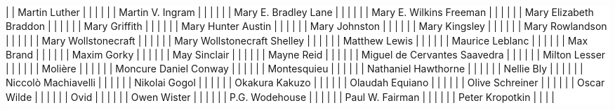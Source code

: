 |               | Martin Luther                          |                                              |                                 |                        |
|               | Martin V. Ingram                       |                                              |                                 |                        |
|               | Mary E. Bradley Lane                   |                                              |                                 |                        |
|               | Mary E. Wilkins Freeman                |                                              |                                 |                        |
|               | Mary Elizabeth Braddon                 |                                              |                                 |                        |
|               | Mary Griffith                          |                                              |                                 |                        |
|               | Mary Hunter Austin                     |                                              |                                 |                        |
|               | Mary Johnston                          |                                              |                                 |                        |
|               | Mary Kingsley                          |                                              |                                 |                        |
|               | Mary Rowlandson                        |                                              |                                 |                        |
|               | Mary Wollstonecraft                    |                                              |                                 |                        |
|               | Mary Wollstonecraft Shelley            |                                              |                                 |                        |
|               | Matthew Lewis                          |                                              |                                 |                        |
|               | Maurice Leblanc                        |                                              |                                 |                        |
|               | Max Brand                              |                                              |                                 |                        |
|               | Maxim Gorky                            |                                              |                                 |                        |
|               | May Sinclair                           |                                              |                                 |                        |
|               | Mayne Reid                             |                                              |                                 |                        |
|               | Miguel de Cervantes Saavedra           |                                              |                                 |                        |
|               | Milton Lesser                          |                                              |                                 |                        |
|               | Molière                                |                                              |                                 |                        |
|               | Moncure Daniel Conway                  |                                              |                                 |                        |
|               | Montesquieu                            |                                              |                                 |                        |
|               | Nathaniel Hawthorne                    |                                              |                                 |                        |
|               | Nellie Bly                             |                                              |                                 |                        |
|               | Niccolò Machiavelli                    |                                              |                                 |                        |
|               | Nikolai Gogol                          |                                              |                                 |                        |
|               | Okakura Kakuzo                         |                                              |                                 |                        |
|               | Olaudah Equiano                        |                                              |                                 |                        |
|               | Olive Schreiner                        |                                              |                                 |                        |
|               | Oscar Wilde                            |                                              |                                 |                        |
|               | Ovid                                   |                                              |                                 |                        |
|               | Owen Wister                            |                                              |                                 |                        |
|               | P.G. Wodehouse                         |                                              |                                 |                        |
|               | Paul W. Fairman                        |                                              |                                 |                        |
|               | Peter Kropotkin                        |                                              |                                 |                        |